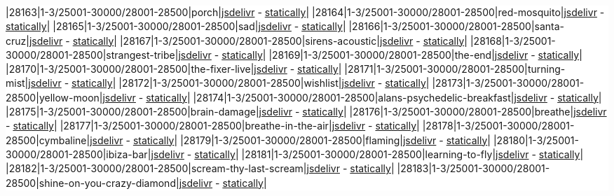 |28163|1-3/25001-30000/28001-28500|porch|[jsdelivr](https://cdn.jsdelivr.net/gh/dbchord/png-old-c-1280x720_1-3/25001-30000/28001-28500/porch.png) - [statically](https://cdn.statically.io/gh/dbchord/png-old-c-1280x720_1-3/img/25001-30000/28001-28500/porch.png)|
|28164|1-3/25001-30000/28001-28500|red-mosquito|[jsdelivr](https://cdn.jsdelivr.net/gh/dbchord/png-old-c-1280x720_1-3/25001-30000/28001-28500/red-mosquito.png) - [statically](https://cdn.statically.io/gh/dbchord/png-old-c-1280x720_1-3/img/25001-30000/28001-28500/red-mosquito.png)|
|28165|1-3/25001-30000/28001-28500|sad|[jsdelivr](https://cdn.jsdelivr.net/gh/dbchord/png-old-c-1280x720_1-3/25001-30000/28001-28500/sad.png) - [statically](https://cdn.statically.io/gh/dbchord/png-old-c-1280x720_1-3/img/25001-30000/28001-28500/sad.png)|
|28166|1-3/25001-30000/28001-28500|santa-cruz|[jsdelivr](https://cdn.jsdelivr.net/gh/dbchord/png-old-c-1280x720_1-3/25001-30000/28001-28500/santa-cruz.png) - [statically](https://cdn.statically.io/gh/dbchord/png-old-c-1280x720_1-3/img/25001-30000/28001-28500/santa-cruz.png)|
|28167|1-3/25001-30000/28001-28500|sirens-acoustic|[jsdelivr](https://cdn.jsdelivr.net/gh/dbchord/png-old-c-1280x720_1-3/25001-30000/28001-28500/sirens-acoustic.png) - [statically](https://cdn.statically.io/gh/dbchord/png-old-c-1280x720_1-3/img/25001-30000/28001-28500/sirens-acoustic.png)|
|28168|1-3/25001-30000/28001-28500|strangest-tribe|[jsdelivr](https://cdn.jsdelivr.net/gh/dbchord/png-old-c-1280x720_1-3/25001-30000/28001-28500/strangest-tribe.png) - [statically](https://cdn.statically.io/gh/dbchord/png-old-c-1280x720_1-3/img/25001-30000/28001-28500/strangest-tribe.png)|
|28169|1-3/25001-30000/28001-28500|the-end|[jsdelivr](https://cdn.jsdelivr.net/gh/dbchord/png-old-c-1280x720_1-3/25001-30000/28001-28500/the-end.png) - [statically](https://cdn.statically.io/gh/dbchord/png-old-c-1280x720_1-3/img/25001-30000/28001-28500/the-end.png)|
|28170|1-3/25001-30000/28001-28500|the-fixer-live|[jsdelivr](https://cdn.jsdelivr.net/gh/dbchord/png-old-c-1280x720_1-3/25001-30000/28001-28500/the-fixer-live.png) - [statically](https://cdn.statically.io/gh/dbchord/png-old-c-1280x720_1-3/img/25001-30000/28001-28500/the-fixer-live.png)|
|28171|1-3/25001-30000/28001-28500|turning-mist|[jsdelivr](https://cdn.jsdelivr.net/gh/dbchord/png-old-c-1280x720_1-3/25001-30000/28001-28500/turning-mist.png) - [statically](https://cdn.statically.io/gh/dbchord/png-old-c-1280x720_1-3/img/25001-30000/28001-28500/turning-mist.png)|
|28172|1-3/25001-30000/28001-28500|wishlist|[jsdelivr](https://cdn.jsdelivr.net/gh/dbchord/png-old-c-1280x720_1-3/25001-30000/28001-28500/wishlist.png) - [statically](https://cdn.statically.io/gh/dbchord/png-old-c-1280x720_1-3/img/25001-30000/28001-28500/wishlist.png)|
|28173|1-3/25001-30000/28001-28500|yellow-moon|[jsdelivr](https://cdn.jsdelivr.net/gh/dbchord/png-old-c-1280x720_1-3/25001-30000/28001-28500/yellow-moon.png) - [statically](https://cdn.statically.io/gh/dbchord/png-old-c-1280x720_1-3/img/25001-30000/28001-28500/yellow-moon.png)|
|28174|1-3/25001-30000/28001-28500|alans-psychedelic-breakfast|[jsdelivr](https://cdn.jsdelivr.net/gh/dbchord/png-old-c-1280x720_1-3/25001-30000/28001-28500/alans-psychedelic-breakfast.png) - [statically](https://cdn.statically.io/gh/dbchord/png-old-c-1280x720_1-3/img/25001-30000/28001-28500/alans-psychedelic-breakfast.png)|
|28175|1-3/25001-30000/28001-28500|brain-damage|[jsdelivr](https://cdn.jsdelivr.net/gh/dbchord/png-old-c-1280x720_1-3/25001-30000/28001-28500/brain-damage.png) - [statically](https://cdn.statically.io/gh/dbchord/png-old-c-1280x720_1-3/img/25001-30000/28001-28500/brain-damage.png)|
|28176|1-3/25001-30000/28001-28500|breathe|[jsdelivr](https://cdn.jsdelivr.net/gh/dbchord/png-old-c-1280x720_1-3/25001-30000/28001-28500/breathe.png) - [statically](https://cdn.statically.io/gh/dbchord/png-old-c-1280x720_1-3/img/25001-30000/28001-28500/breathe.png)|
|28177|1-3/25001-30000/28001-28500|breathe-in-the-air|[jsdelivr](https://cdn.jsdelivr.net/gh/dbchord/png-old-c-1280x720_1-3/25001-30000/28001-28500/breathe-in-the-air.png) - [statically](https://cdn.statically.io/gh/dbchord/png-old-c-1280x720_1-3/img/25001-30000/28001-28500/breathe-in-the-air.png)|
|28178|1-3/25001-30000/28001-28500|cymbaline|[jsdelivr](https://cdn.jsdelivr.net/gh/dbchord/png-old-c-1280x720_1-3/25001-30000/28001-28500/cymbaline.png) - [statically](https://cdn.statically.io/gh/dbchord/png-old-c-1280x720_1-3/img/25001-30000/28001-28500/cymbaline.png)|
|28179|1-3/25001-30000/28001-28500|flaming|[jsdelivr](https://cdn.jsdelivr.net/gh/dbchord/png-old-c-1280x720_1-3/25001-30000/28001-28500/flaming.png) - [statically](https://cdn.statically.io/gh/dbchord/png-old-c-1280x720_1-3/img/25001-30000/28001-28500/flaming.png)|
|28180|1-3/25001-30000/28001-28500|ibiza-bar|[jsdelivr](https://cdn.jsdelivr.net/gh/dbchord/png-old-c-1280x720_1-3/25001-30000/28001-28500/ibiza-bar.png) - [statically](https://cdn.statically.io/gh/dbchord/png-old-c-1280x720_1-3/img/25001-30000/28001-28500/ibiza-bar.png)|
|28181|1-3/25001-30000/28001-28500|learning-to-fly|[jsdelivr](https://cdn.jsdelivr.net/gh/dbchord/png-old-c-1280x720_1-3/25001-30000/28001-28500/learning-to-fly.png) - [statically](https://cdn.statically.io/gh/dbchord/png-old-c-1280x720_1-3/img/25001-30000/28001-28500/learning-to-fly.png)|
|28182|1-3/25001-30000/28001-28500|scream-thy-last-scream|[jsdelivr](https://cdn.jsdelivr.net/gh/dbchord/png-old-c-1280x720_1-3/25001-30000/28001-28500/scream-thy-last-scream.png) - [statically](https://cdn.statically.io/gh/dbchord/png-old-c-1280x720_1-3/img/25001-30000/28001-28500/scream-thy-last-scream.png)|
|28183|1-3/25001-30000/28001-28500|shine-on-you-crazy-diamond|[jsdelivr](https://cdn.jsdelivr.net/gh/dbchord/png-old-c-1280x720_1-3/25001-30000/28001-28500/shine-on-you-crazy-diamond.png) - [statically](https://cdn.statically.io/gh/dbchord/png-old-c-1280x720_1-3/img/25001-30000/28001-28500/shine-on-you-crazy-diamond.png)|
